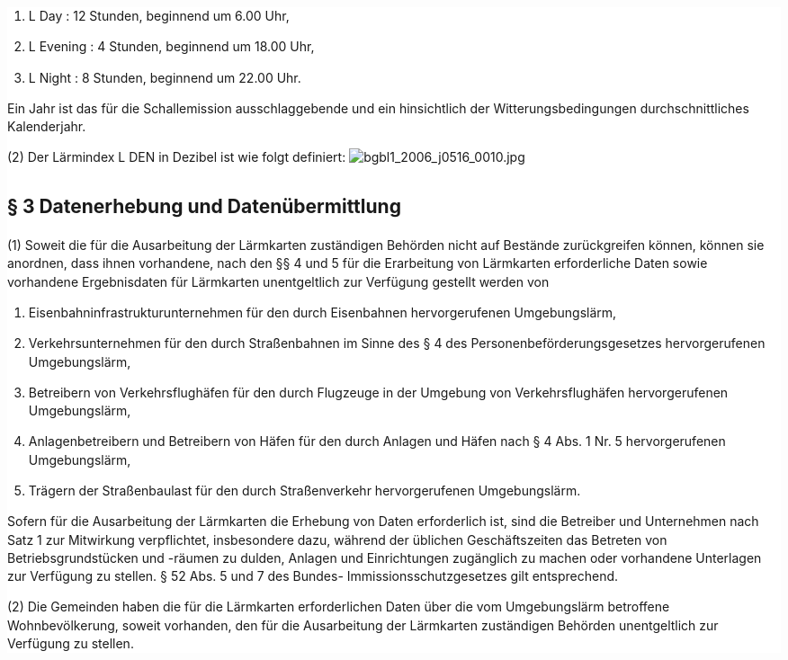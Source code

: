 1.  L
    Day                    : 12 Stunden, beginnend um 6.00 Uhr,


2.  L
    Evening                    : 4 Stunden, beginnend um 18.00 Uhr,


3.  L
    Night                    : 8 Stunden, beginnend um 22.00 Uhr.



Ein Jahr ist das für die Schallemission ausschlaggebende und ein
hinsichtlich der Witterungsbedingungen durchschnittliches
Kalenderjahr.

(2) Der Lärmindex
L
DEN              in Dezibel ist wie folgt definiert:
![bgbl1_2006_j0516_0010.jpg](bgbl1_2006_j0516_0010.jpg)

## § 3 Datenerhebung und Datenübermittlung

(1) Soweit die für die Ausarbeitung der Lärmkarten zuständigen
Behörden nicht auf Bestände zurückgreifen können, können sie anordnen,
dass ihnen vorhandene, nach den §§ 4 und 5 für die Erarbeitung von
Lärmkarten erforderliche Daten sowie vorhandene Ergebnisdaten für
Lärmkarten unentgeltlich zur Verfügung gestellt werden von

1.  Eisenbahninfrastrukturunternehmen für den durch Eisenbahnen
    hervorgerufenen Umgebungslärm,


2.  Verkehrsunternehmen für den durch Straßenbahnen im Sinne des § 4 des
    Personenbeförderungsgesetzes hervorgerufenen Umgebungslärm,


3.  Betreibern von Verkehrsflughäfen für den durch Flugzeuge in der
    Umgebung von Verkehrsflughäfen hervorgerufenen Umgebungslärm,


4.  Anlagenbetreibern und Betreibern von Häfen für den durch Anlagen und
    Häfen nach § 4 Abs. 1 Nr. 5 hervorgerufenen Umgebungslärm,


5.  Trägern der Straßenbaulast für den durch Straßenverkehr
    hervorgerufenen Umgebungslärm.



Sofern für die Ausarbeitung der Lärmkarten die Erhebung von Daten
erforderlich ist, sind die Betreiber und Unternehmen nach Satz 1 zur
Mitwirkung verpflichtet, insbesondere dazu, während der üblichen
Geschäftszeiten das Betreten von Betriebsgrundstücken und -räumen zu
dulden, Anlagen und Einrichtungen zugänglich zu machen oder vorhandene
Unterlagen zur Verfügung zu stellen. § 52 Abs. 5 und 7 des Bundes-
Immissionsschutzgesetzes gilt entsprechend.

(2) Die Gemeinden haben die für die Lärmkarten erforderlichen Daten
über die vom Umgebungslärm betroffene Wohnbevölkerung, soweit
vorhanden, den für die Ausarbeitung der Lärmkarten zuständigen
Behörden unentgeltlich zur Verfügung zu stellen.
